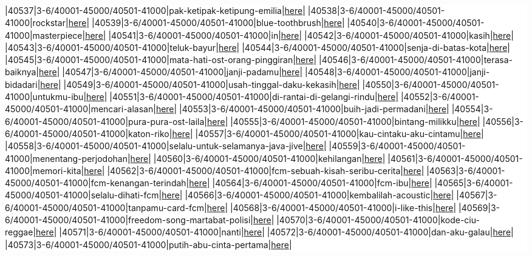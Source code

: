 |40537|3-6/40001-45000/40501-41000|pak-ketipak-ketipung-emilia|[here](https://cdn.jsdelivr.net/gh/guitarchord/cc3-6/40001-45000/40501-41000/pak-ketipak-ketipung-emilia.webp)|
|40538|3-6/40001-45000/40501-41000|rockstar|[here](https://cdn.jsdelivr.net/gh/guitarchord/cc3-6/40001-45000/40501-41000/rockstar.webp)|
|40539|3-6/40001-45000/40501-41000|blue-toothbrush|[here](https://cdn.jsdelivr.net/gh/guitarchord/cc3-6/40001-45000/40501-41000/blue-toothbrush.webp)|
|40540|3-6/40001-45000/40501-41000|masterpiece|[here](https://cdn.jsdelivr.net/gh/guitarchord/cc3-6/40001-45000/40501-41000/masterpiece.webp)|
|40541|3-6/40001-45000/40501-41000|in|[here](https://cdn.jsdelivr.net/gh/guitarchord/cc3-6/40001-45000/40501-41000/in.webp)|
|40542|3-6/40001-45000/40501-41000|kasih|[here](https://cdn.jsdelivr.net/gh/guitarchord/cc3-6/40001-45000/40501-41000/kasih.webp)|
|40543|3-6/40001-45000/40501-41000|teluk-bayur|[here](https://cdn.jsdelivr.net/gh/guitarchord/cc3-6/40001-45000/40501-41000/teluk-bayur.webp)|
|40544|3-6/40001-45000/40501-41000|senja-di-batas-kota|[here](https://cdn.jsdelivr.net/gh/guitarchord/cc3-6/40001-45000/40501-41000/senja-di-batas-kota.webp)|
|40545|3-6/40001-45000/40501-41000|mata-hati-ost-orang-pinggiran|[here](https://cdn.jsdelivr.net/gh/guitarchord/cc3-6/40001-45000/40501-41000/mata-hati-ost-orang-pinggiran.webp)|
|40546|3-6/40001-45000/40501-41000|terasa-baiknya|[here](https://cdn.jsdelivr.net/gh/guitarchord/cc3-6/40001-45000/40501-41000/terasa-baiknya.webp)|
|40547|3-6/40001-45000/40501-41000|janji-padamu|[here](https://cdn.jsdelivr.net/gh/guitarchord/cc3-6/40001-45000/40501-41000/janji-padamu.webp)|
|40548|3-6/40001-45000/40501-41000|janji-bidadari|[here](https://cdn.jsdelivr.net/gh/guitarchord/cc3-6/40001-45000/40501-41000/janji-bidadari.webp)|
|40549|3-6/40001-45000/40501-41000|usah-tinggal-daku-kekasih|[here](https://cdn.jsdelivr.net/gh/guitarchord/cc3-6/40001-45000/40501-41000/usah-tinggal-daku-kekasih.webp)|
|40550|3-6/40001-45000/40501-41000|untukmu-ibu|[here](https://cdn.jsdelivr.net/gh/guitarchord/cc3-6/40001-45000/40501-41000/untukmu-ibu.webp)|
|40551|3-6/40001-45000/40501-41000|di-rantai-di-gelangi-rindu|[here](https://cdn.jsdelivr.net/gh/guitarchord/cc3-6/40001-45000/40501-41000/di-rantai-di-gelangi-rindu.webp)|
|40552|3-6/40001-45000/40501-41000|mencari-alasan|[here](https://cdn.jsdelivr.net/gh/guitarchord/cc3-6/40001-45000/40501-41000/mencari-alasan.webp)|
|40553|3-6/40001-45000/40501-41000|buih-jadi-permadani|[here](https://cdn.jsdelivr.net/gh/guitarchord/cc3-6/40001-45000/40501-41000/buih-jadi-permadani.webp)|
|40554|3-6/40001-45000/40501-41000|pura-pura-ost-laila|[here](https://cdn.jsdelivr.net/gh/guitarchord/cc3-6/40001-45000/40501-41000/pura-pura-ost-laila.webp)|
|40555|3-6/40001-45000/40501-41000|bintang-milikku|[here](https://cdn.jsdelivr.net/gh/guitarchord/cc3-6/40001-45000/40501-41000/bintang-milikku.webp)|
|40556|3-6/40001-45000/40501-41000|katon-riko|[here](https://cdn.jsdelivr.net/gh/guitarchord/cc3-6/40001-45000/40501-41000/katon-riko.webp)|
|40557|3-6/40001-45000/40501-41000|kau-cintaku-aku-cintamu|[here](https://cdn.jsdelivr.net/gh/guitarchord/cc3-6/40001-45000/40501-41000/kau-cintaku-aku-cintamu.webp)|
|40558|3-6/40001-45000/40501-41000|selalu-untuk-selamanya-java-jive|[here](https://cdn.jsdelivr.net/gh/guitarchord/cc3-6/40001-45000/40501-41000/selalu-untuk-selamanya-java-jive.webp)|
|40559|3-6/40001-45000/40501-41000|menentang-perjodohan|[here](https://cdn.jsdelivr.net/gh/guitarchord/cc3-6/40001-45000/40501-41000/menentang-perjodohan.webp)|
|40560|3-6/40001-45000/40501-41000|kehilangan|[here](https://cdn.jsdelivr.net/gh/guitarchord/cc3-6/40001-45000/40501-41000/kehilangan.webp)|
|40561|3-6/40001-45000/40501-41000|memori-kita|[here](https://cdn.jsdelivr.net/gh/guitarchord/cc3-6/40001-45000/40501-41000/memori-kita.webp)|
|40562|3-6/40001-45000/40501-41000|fcm-sebuah-kisah-seribu-cerita|[here](https://cdn.jsdelivr.net/gh/guitarchord/cc3-6/40001-45000/40501-41000/fcm-sebuah-kisah-seribu-cerita.webp)|
|40563|3-6/40001-45000/40501-41000|fcm-kenangan-terindah|[here](https://cdn.jsdelivr.net/gh/guitarchord/cc3-6/40001-45000/40501-41000/fcm-kenangan-terindah.webp)|
|40564|3-6/40001-45000/40501-41000|fcm-ibu|[here](https://cdn.jsdelivr.net/gh/guitarchord/cc3-6/40001-45000/40501-41000/fcm-ibu.webp)|
|40565|3-6/40001-45000/40501-41000|selalu-dihati-fcm|[here](https://cdn.jsdelivr.net/gh/guitarchord/cc3-6/40001-45000/40501-41000/selalu-dihati-fcm.webp)|
|40566|3-6/40001-45000/40501-41000|kembalilah-acoustic|[here](https://cdn.jsdelivr.net/gh/guitarchord/cc3-6/40001-45000/40501-41000/kembalilah-acoustic.webp)|
|40567|3-6/40001-45000/40501-41000|tanpamu-card-fcm|[here](https://cdn.jsdelivr.net/gh/guitarchord/cc3-6/40001-45000/40501-41000/tanpamu-card-fcm.webp)|
|40568|3-6/40001-45000/40501-41000|i-like-this|[here](https://cdn.jsdelivr.net/gh/guitarchord/cc3-6/40001-45000/40501-41000/i-like-this.webp)|
|40569|3-6/40001-45000/40501-41000|freedom-song-martabat-polisi|[here](https://cdn.jsdelivr.net/gh/guitarchord/cc3-6/40001-45000/40501-41000/freedom-song-martabat-polisi.webp)|
|40570|3-6/40001-45000/40501-41000|kode-ciu-reggae|[here](https://cdn.jsdelivr.net/gh/guitarchord/cc3-6/40001-45000/40501-41000/kode-ciu-reggae.webp)|
|40571|3-6/40001-45000/40501-41000|nanti|[here](https://cdn.jsdelivr.net/gh/guitarchord/cc3-6/40001-45000/40501-41000/nanti.webp)|
|40572|3-6/40001-45000/40501-41000|dan-aku-galau|[here](https://cdn.jsdelivr.net/gh/guitarchord/cc3-6/40001-45000/40501-41000/dan-aku-galau.webp)|
|40573|3-6/40001-45000/40501-41000|putih-abu-cinta-pertama|[here](https://cdn.jsdelivr.net/gh/guitarchord/cc3-6/40001-45000/40501-41000/putih-abu-cinta-pertama.webp)|